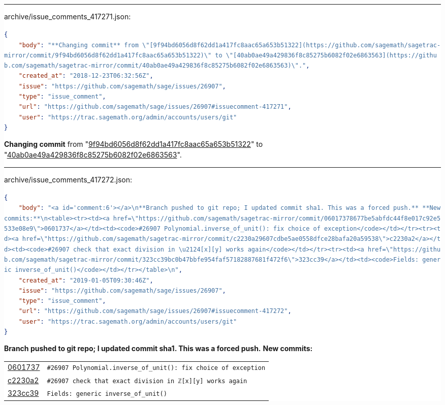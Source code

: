 


---

archive/issue_comments_417271.json:
```json
{
    "body": "**Changing commit** from \"[9f94bd6056d8f62dd1a417fc8aac65a653b51322](https://github.com/sagemath/sagetrac-mirror/commit/9f94bd6056d8f62dd1a417fc8aac65a653b51322)\" to \"[40ab0ae49a429836f8c85275b6082f02e6863563](https://github.com/sagemath/sagetrac-mirror/commit/40ab0ae49a429836f8c85275b6082f02e6863563)\".",
    "created_at": "2018-12-23T06:32:56Z",
    "issue": "https://github.com/sagemath/sage/issues/26907",
    "type": "issue_comment",
    "url": "https://github.com/sagemath/sage/issues/26907#issuecomment-417271",
    "user": "https://trac.sagemath.org/admin/accounts/users/git"
}
```

**Changing commit** from "[9f94bd6056d8f62dd1a417fc8aac65a653b51322](https://github.com/sagemath/sagetrac-mirror/commit/9f94bd6056d8f62dd1a417fc8aac65a653b51322)" to "[40ab0ae49a429836f8c85275b6082f02e6863563](https://github.com/sagemath/sagetrac-mirror/commit/40ab0ae49a429836f8c85275b6082f02e6863563)".



---

archive/issue_comments_417272.json:
```json
{
    "body": "<a id='comment:6'></a>\n**Branch pushed to git repo; I updated commit sha1. This was a forced push.** **New commits:**\n<table><tr><td><a href=\"https://github.com/sagemath/sagetrac-mirror/commit/06017378677be5abfdc44f8e017c92e5533e08e9\">0601737</a></td><td><code>#26907 Polynomial.inverse_of_unit(): fix choice of exception</code></td></tr><tr><td><a href=\"https://github.com/sagemath/sagetrac-mirror/commit/c2230a29607cdbe5ae0558dfce28bafa20a59538\">c2230a2</a></td><td><code>#26907 check that exact division in \u2124[x][y] works again</code></td></tr><tr><td><a href=\"https://github.com/sagemath/sagetrac-mirror/commit/323cc39bc0b47bbfe954faf57182887681f472f6\">323cc39</a></td><td><code>Fields: generic inverse_of_unit()</code></td></tr></table>\n",
    "created_at": "2019-01-05T09:30:46Z",
    "issue": "https://github.com/sagemath/sage/issues/26907",
    "type": "issue_comment",
    "url": "https://github.com/sagemath/sage/issues/26907#issuecomment-417272",
    "user": "https://trac.sagemath.org/admin/accounts/users/git"
}
```

<a id='comment:6'></a>
**Branch pushed to git repo; I updated commit sha1. This was a forced push.** **New commits:**
<table><tr><td><a href="https://github.com/sagemath/sagetrac-mirror/commit/06017378677be5abfdc44f8e017c92e5533e08e9">0601737</a></td><td><code>#26907 Polynomial.inverse_of_unit(): fix choice of exception</code></td></tr><tr><td><a href="https://github.com/sagemath/sagetrac-mirror/commit/c2230a29607cdbe5ae0558dfce28bafa20a59538">c2230a2</a></td><td><code>#26907 check that exact division in ℤ[x][y] works again</code></td></tr><tr><td><a href="https://github.com/sagemath/sagetrac-mirror/commit/323cc39bc0b47bbfe954faf57182887681f472f6">323cc39</a></td><td><code>Fields: generic inverse_of_unit()</code></td></tr></table>
